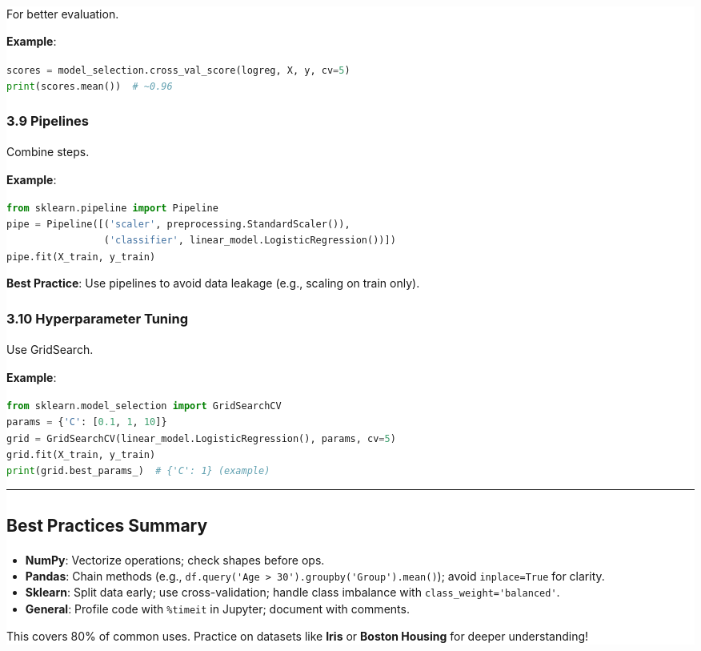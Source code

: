 For better evaluation.

**Example**:
```python
scores = model_selection.cross_val_score(logreg, X, y, cv=5)
print(scores.mean())  # ~0.96
```

### 3.9 Pipelines

Combine steps.

**Example**:
```python
from sklearn.pipeline import Pipeline
pipe = Pipeline([('scaler', preprocessing.StandardScaler()),
                 ('classifier', linear_model.LogisticRegression())])
pipe.fit(X_train, y_train)
```

**Best Practice**: Use pipelines to avoid data leakage (e.g., scaling on train only).

### 3.10 Hyperparameter Tuning

Use GridSearch.

**Example**:
```python
from sklearn.model_selection import GridSearchCV
params = {'C': [0.1, 1, 10]}
grid = GridSearchCV(linear_model.LogisticRegression(), params, cv=5)
grid.fit(X_train, y_train)
print(grid.best_params_)  # {'C': 1} (example)
```

---

## Best Practices Summary

- **NumPy**: Vectorize operations; check shapes before ops.
- **Pandas**: Chain methods (e.g., `df.query('Age > 30').groupby('Group').mean()`); avoid `inplace=True` for clarity.
- **Sklearn**: Split data early; use cross-validation; handle class imbalance with `class_weight='balanced'`.
- **General**: Profile code with `%timeit` in Jupyter; document with comments.

This covers 80% of common uses. Practice on datasets like **Iris** or **Boston Housing** for deeper understanding!
